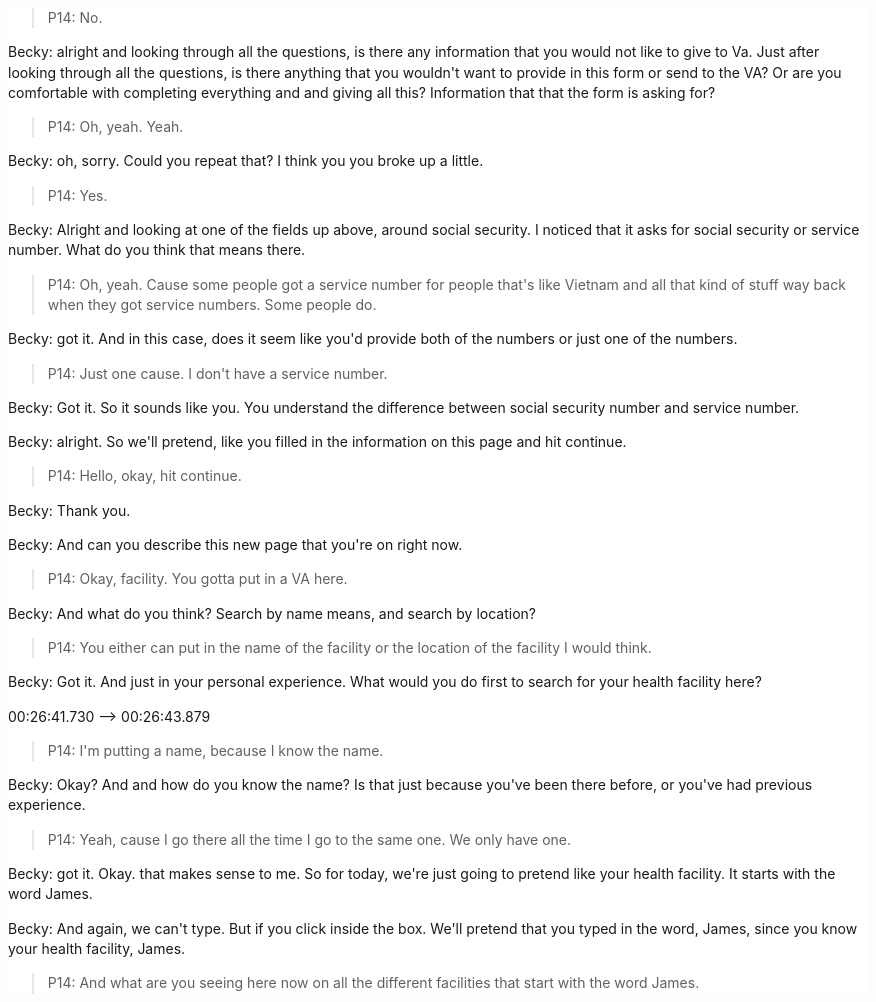 > P14: No.

Becky: alright and looking through all the questions, is there any information that you would not like to give to Va. Just after looking through all the questions, is there anything that you wouldn't want to provide in this form or send to the VA? Or are you comfortable with completing everything and and giving all this? Information that that the form is asking for?

> P14: Oh, yeah. Yeah.

Becky: oh, sorry. Could you repeat that? I think you you broke up a little.

> P14: Yes.

Becky: Alright and looking at one of the fields up above, around social security. I noticed that it asks for social security or service number. What do you think that means there.

> P14: Oh, yeah. Cause some people got a service number for people that's like Vietnam and all that kind of stuff way back when they got service numbers. Some people do.

Becky: got it. And in this case, does it seem like you'd provide both of the numbers or just one of the numbers.

> P14: Just one cause. I don't have a service number.

Becky: Got it. So it sounds like you. You understand the difference between social security number and service number.

Becky: alright. So we'll pretend, like you filled in the information on this page and hit continue.

> P14: Hello, okay, hit continue.

Becky: Thank you.

Becky: And can you describe this new page that you're on right now.

> P14: Okay, facility. You gotta put in a VA here.

Becky: And what do you think? Search by name means, and search by location?

> P14: You either can put in the name of the facility or the location of the facility I would think.

Becky: Got it. And just in your personal experience. What would you do first to search for your health facility here?

00:26:41.730 --> 00:26:43.879

> P14: I'm putting a name, because I know the name.

Becky: Okay? And and how do you know the name? Is that just because you've been there before, or you've had previous experience.

> P14: Yeah, cause I go there all the time I go to the same one. We only have one.

Becky: got it. Okay. that makes sense to me. So for today, we're just going to pretend like your health facility. It starts with the word James.

Becky: And again, we can't type. But if you click inside the box. We'll pretend that you typed in the word, James, since you know your health facility, James.

> P14: And what are you seeing here now on all the different facilities that start with the word James.
